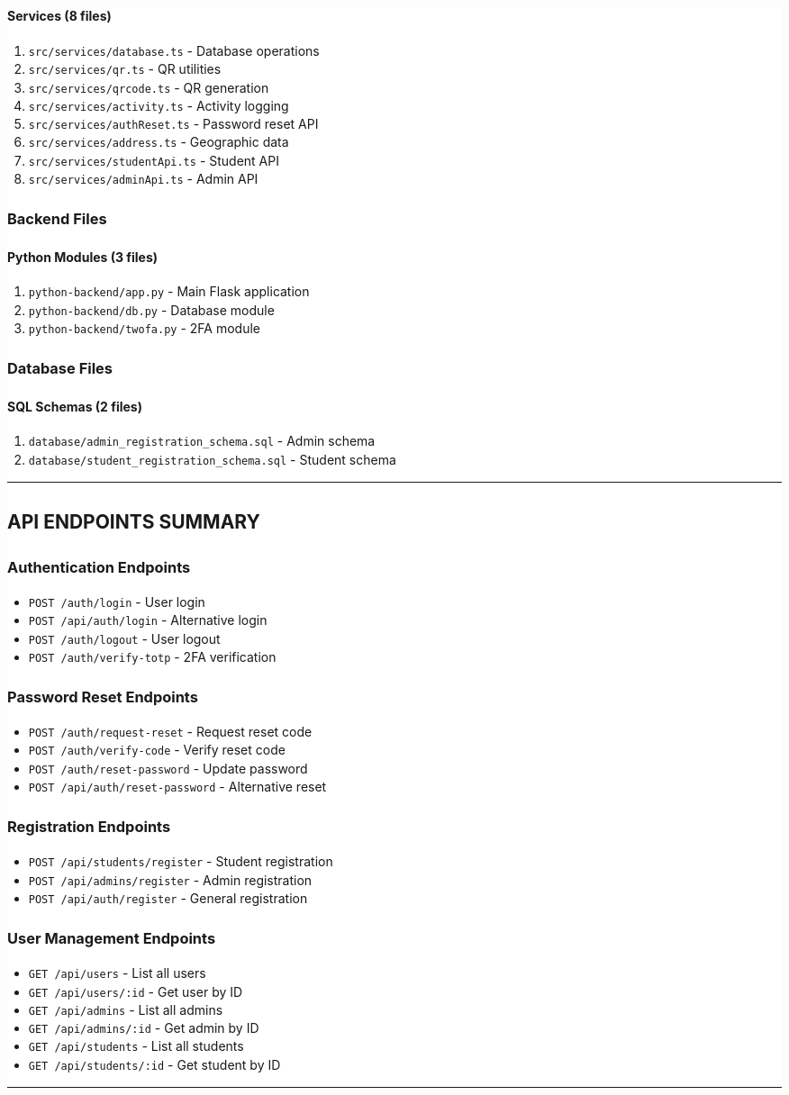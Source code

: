#### Services (8 files)
1. `src/services/database.ts` - Database operations
2. `src/services/qr.ts` - QR utilities
3. `src/services/qrcode.ts` - QR generation
4. `src/services/activity.ts` - Activity logging
5. `src/services/authReset.ts` - Password reset API
6. `src/services/address.ts` - Geographic data
7. `src/services/studentApi.ts` - Student API
8. `src/services/adminApi.ts` - Admin API

### Backend Files

#### Python Modules (3 files)
1. `python-backend/app.py` - Main Flask application
2. `python-backend/db.py` - Database module
3. `python-backend/twofa.py` - 2FA module

### Database Files

#### SQL Schemas (2 files)
1. `database/admin_registration_schema.sql` - Admin schema
2. `database/student_registration_schema.sql` - Student schema

---

## API ENDPOINTS SUMMARY

### Authentication Endpoints
- `POST /auth/login` - User login
- `POST /api/auth/login` - Alternative login
- `POST /auth/logout` - User logout
- `POST /auth/verify-totp` - 2FA verification

### Password Reset Endpoints
- `POST /auth/request-reset` - Request reset code
- `POST /auth/verify-code` - Verify reset code
- `POST /auth/reset-password` - Update password
- `POST /api/auth/reset-password` - Alternative reset

### Registration Endpoints
- `POST /api/students/register` - Student registration
- `POST /api/admins/register` - Admin registration
- `POST /api/auth/register` - General registration

### User Management Endpoints
- `GET /api/users` - List all users
- `GET /api/users/:id` - Get user by ID
- `GET /api/admins` - List all admins
- `GET /api/admins/:id` - Get admin by ID
- `GET /api/students` - List all students
- `GET /api/students/:id` - Get student by ID

---
